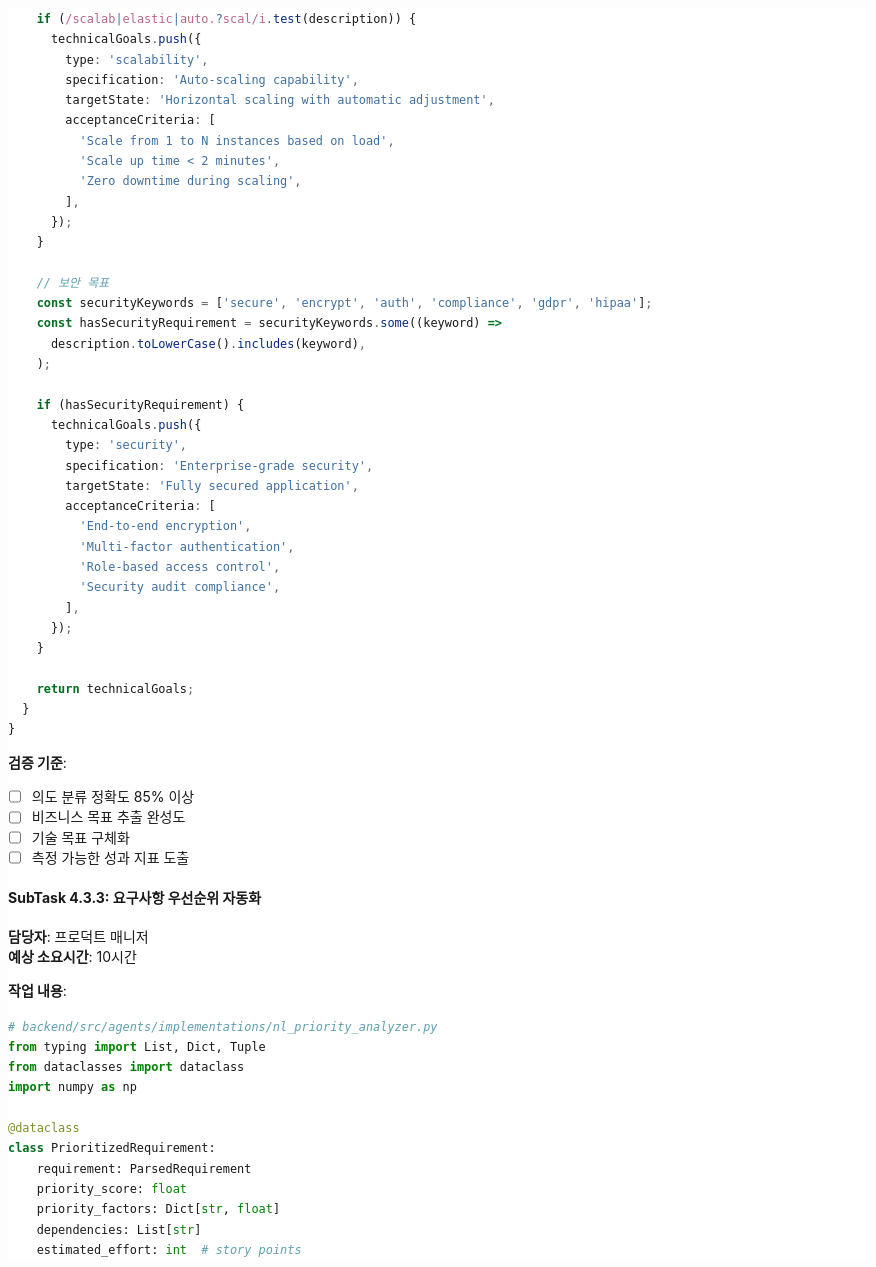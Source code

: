 ```typescript
    if (/scalab|elastic|auto.?scal/i.test(description)) {
      technicalGoals.push({
        type: 'scalability',
        specification: 'Auto-scaling capability',
        targetState: 'Horizontal scaling with automatic adjustment',
        acceptanceCriteria: [
          'Scale from 1 to N instances based on load',
          'Scale up time < 2 minutes',
          'Zero downtime during scaling',
        ],
      });
    }

    // 보안 목표
    const securityKeywords = ['secure', 'encrypt', 'auth', 'compliance', 'gdpr', 'hipaa'];
    const hasSecurityRequirement = securityKeywords.some((keyword) =>
      description.toLowerCase().includes(keyword),
    );

    if (hasSecurityRequirement) {
      technicalGoals.push({
        type: 'security',
        specification: 'Enterprise-grade security',
        targetState: 'Fully secured application',
        acceptanceCriteria: [
          'End-to-end encryption',
          'Multi-factor authentication',
          'Role-based access control',
          'Security audit compliance',
        ],
      });
    }

    return technicalGoals;
  }
}
```

**검증 기준**:

- [ ] 의도 분류 정확도 85% 이상
- [ ] 비즈니스 목표 추출 완성도
- [ ] 기술 목표 구체화
- [ ] 측정 가능한 성과 지표 도출

#### SubTask 4.3.3: 요구사항 우선순위 자동화

**담당자**: 프로덕트 매니저  
**예상 소요시간**: 10시간

**작업 내용**:

```python
# backend/src/agents/implementations/nl_priority_analyzer.py
from typing import List, Dict, Tuple
from dataclasses import dataclass
import numpy as np

@dataclass
class PrioritizedRequirement:
    requirement: ParsedRequirement
    priority_score: float
    priority_factors: Dict[str, float]
    dependencies: List[str]
    estimated_effort: int  # story points
```